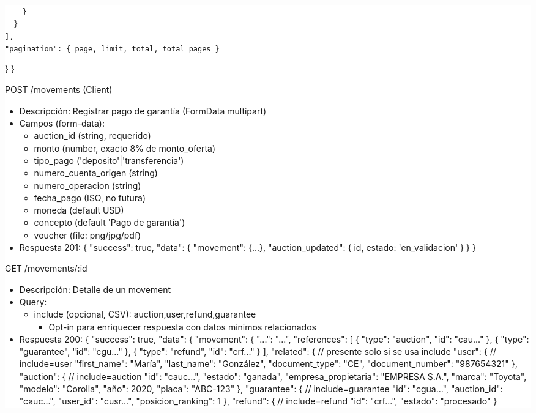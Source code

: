         }
      }
    ],
    "pagination": { page, limit, total, total_pages }
  }
}

POST /movements (Client)
- Descripción: Registrar pago de garantía (FormData multipart)
- Campos (form-data):
  - auction_id (string, requerido)
  - monto (number, exacto 8% de monto_oferta)
  - tipo_pago ('deposito'|'transferencia')
  - numero_cuenta_origen (string)
  - numero_operacion (string)
  - fecha_pago (ISO, no futura)
  - moneda (default USD)
  - concepto (default 'Pago de garantía')
  - voucher (file: png/jpg/pdf)
- Respuesta 201: { "success": true, "data": { "movement": {...}, "auction_updated": { id, estado: 'en_validacion' } } }

GET /movements/:id
- Descripción: Detalle de un movement
- Query:
  - include (opcional, CSV): auction,user,refund,guarantee
    - Opt-in para enriquecer respuesta con datos mínimos relacionados
- Respuesta 200:
{
  "success": true,
  "data": {
    "movement": {
      "...": "...",
      "references": [
        { "type": "auction", "id": "cau..." },
        { "type": "guarantee", "id": "cgu..." },
        { "type": "refund", "id": "crf..." }
      ],
      "related": {                    // presente solo si se usa include
        "user": {                     // include=user
          "first_name": "María",
          "last_name": "González",
          "document_type": "CE",
          "document_number": "987654321"
        },
        "auction": {                  // include=auction
          "id": "cauc...",
          "estado": "ganada",
          "empresa_propietaria": "EMPRESA S.A.",
          "marca": "Toyota",
          "modelo": "Corolla",
          "año": 2020,
          "placa": "ABC-123"
        },
        "guarantee": {                // include=guarantee
          "id": "cgua...",
          "auction_id": "cauc...",
          "user_id": "cusr...",
          "posicion_ranking": 1
        },
        "refund": {                   // include=refund
          "id": "crf...",
          "estado": "procesado"
        }